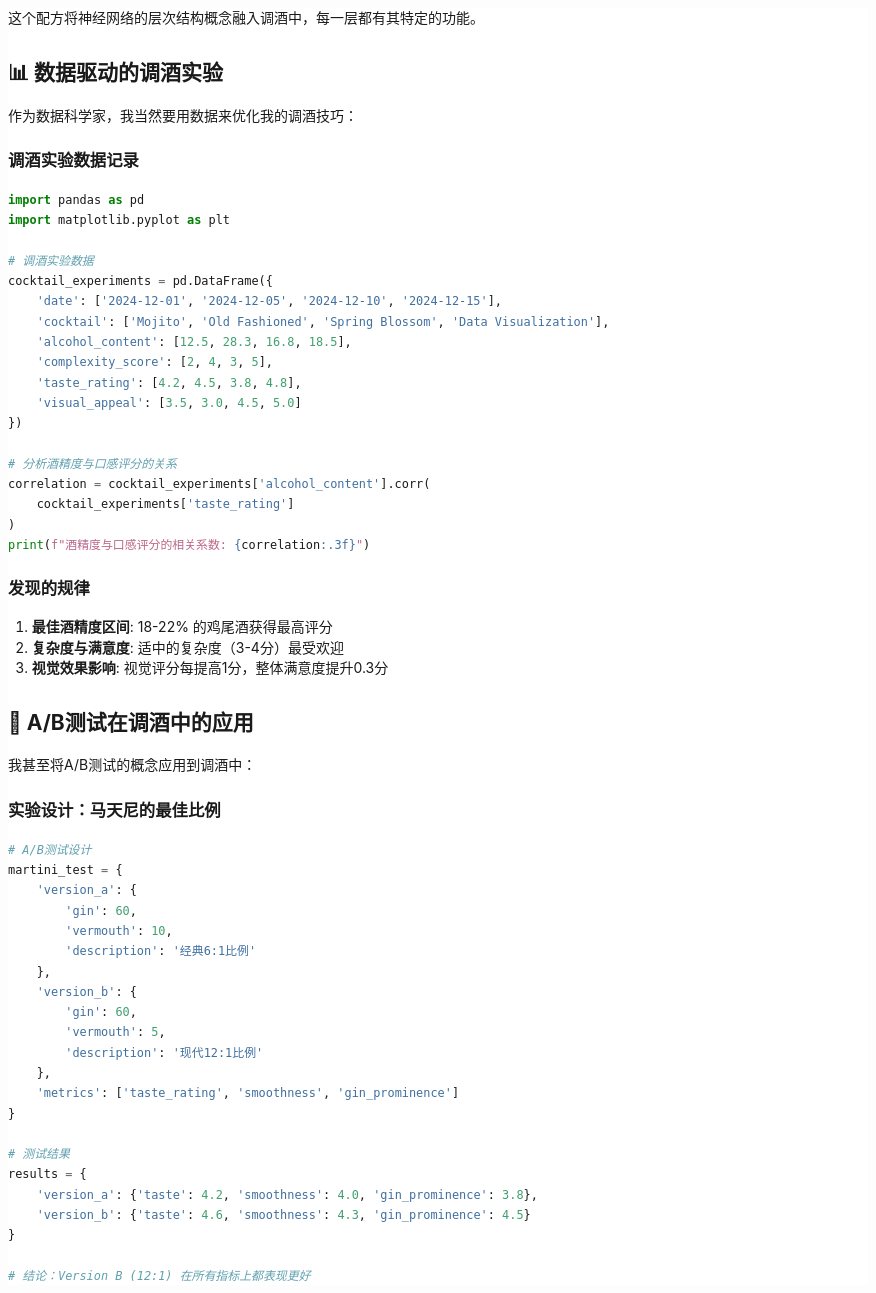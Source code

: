 这个配方将神经网络的层次结构概念融入调酒中，每一层都有其特定的功能。

## 📊 数据驱动的调酒实验

作为数据科学家，我当然要用数据来优化我的调酒技巧：

### 调酒实验数据记录

```python
import pandas as pd
import matplotlib.pyplot as plt

# 调酒实验数据
cocktail_experiments = pd.DataFrame({
    'date': ['2024-12-01', '2024-12-05', '2024-12-10', '2024-12-15'],
    'cocktail': ['Mojito', 'Old Fashioned', 'Spring Blossom', 'Data Visualization'],
    'alcohol_content': [12.5, 28.3, 16.8, 18.5],
    'complexity_score': [2, 4, 3, 5],
    'taste_rating': [4.2, 4.5, 3.8, 4.8],
    'visual_appeal': [3.5, 3.0, 4.5, 5.0]
})

# 分析酒精度与口感评分的关系
correlation = cocktail_experiments['alcohol_content'].corr(
    cocktail_experiments['taste_rating']
)
print(f"酒精度与口感评分的相关系数: {correlation:.3f}")
```

### 发现的规律

1. **最佳酒精度区间**: 18-22% 的鸡尾酒获得最高评分
2. **复杂度与满意度**: 适中的复杂度（3-4分）最受欢迎
3. **视觉效果影响**: 视觉评分每提高1分，整体满意度提升0.3分

## 🧪 A/B测试在调酒中的应用

我甚至将A/B测试的概念应用到调酒中：

### 实验设计：马天尼的最佳比例
```python
# A/B测试设计
martini_test = {
    'version_a': {
        'gin': 60,
        'vermouth': 10,
        'description': '经典6:1比例'
    },
    'version_b': {
        'gin': 60,
        'vermouth': 5,
        'description': '现代12:1比例'
    },
    'metrics': ['taste_rating', 'smoothness', 'gin_prominence']
}

# 测试结果
results = {
    'version_a': {'taste': 4.2, 'smoothness': 4.0, 'gin_prominence': 3.8},
    'version_b': {'taste': 4.6, 'smoothness': 4.3, 'gin_prominence': 4.5}
}

# 结论：Version B (12:1) 在所有指标上都表现更好
```
